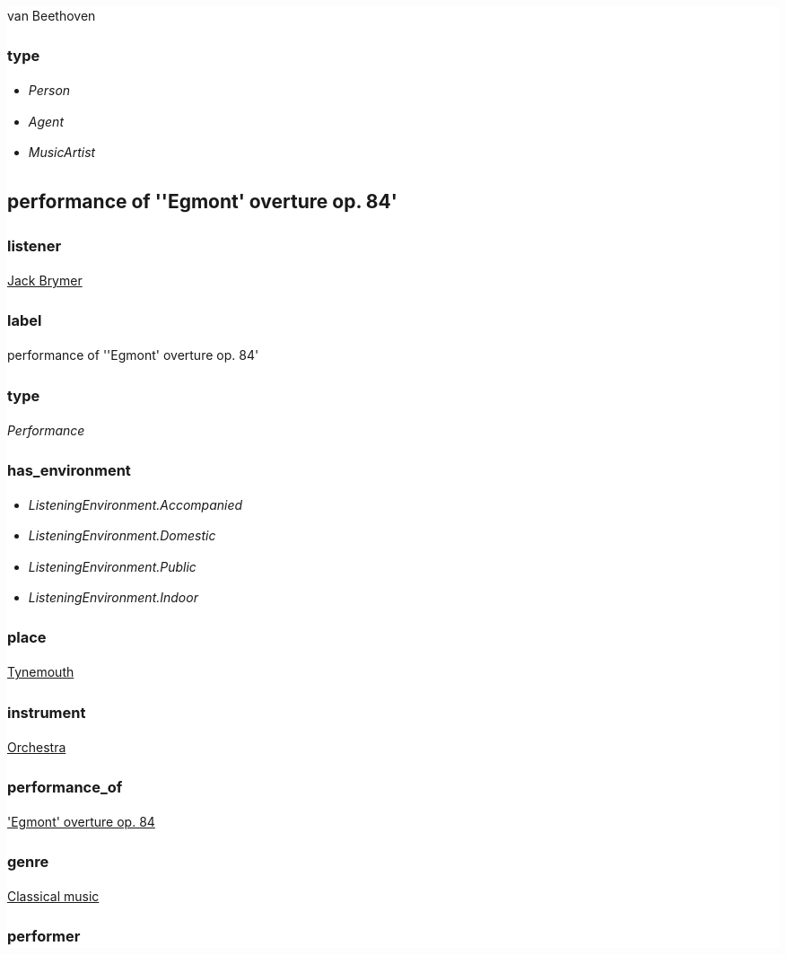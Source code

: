 
van Beethoven

### type

 - *Person*

 - *Agent*

 - *MusicArtist*

## performance of ''Egmont' overture op. 84'

### listener


[Jack Brymer](#Jack-Brymer)

### label


performance of ''Egmont' overture op. 84'

### type


*Performance*

### has_environment

 - *ListeningEnvironment.Accompanied*

 - *ListeningEnvironment.Domestic*

 - *ListeningEnvironment.Public*

 - *ListeningEnvironment.Indoor*

### place


[Tynemouth](#Tynemouth)

### instrument


[Orchestra](#Orchestra)

### performance_of


['Egmont' overture op. 84](#'Egmont'-overture-op.-84)

### genre


[Classical music](#Classical-music)

### performer
